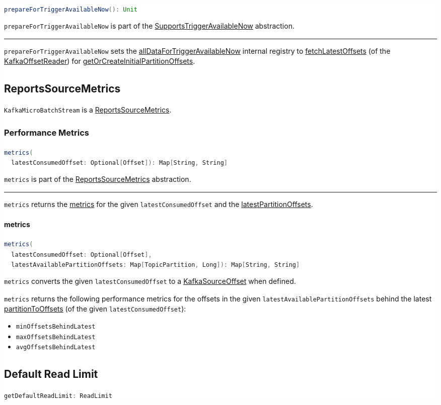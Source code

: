 ```scala
prepareForTriggerAvailableNow(): Unit
```

`prepareForTriggerAvailableNow` is part of the [SupportsTriggerAvailableNow](../SupportsTriggerAvailableNow.md#prepareForTriggerAvailableNow) abstraction.

---

`prepareForTriggerAvailableNow` sets the [allDataForTriggerAvailableNow](#allDataForTriggerAvailableNow) internal registry to [fetchLatestOffsets](KafkaOffsetReader.md#fetchLatestOffsets) (of the [KafkaOffsetReader](#kafkaOffsetReader)) for [getOrCreateInitialPartitionOffsets](#getOrCreateInitialPartitionOffsets).

## <span id="ReportsSourceMetrics"> ReportsSourceMetrics

`KafkaMicroBatchStream` is a [ReportsSourceMetrics](../ReportsSourceMetrics.md).

### <span id="metrics"> Performance Metrics

```scala
metrics(
  latestConsumedOffset: Optional[Offset]): Map[String, String]
```

`metrics` is part of the [ReportsSourceMetrics](../ReportsSourceMetrics.md#metrics) abstraction.

---

`metrics` returns the [metrics](#metrics-util) for the given `latestConsumedOffset` and the [latestPartitionOffsets](#latestPartitionOffsets).

#### <span id="metrics-util"> metrics

```scala
metrics(
  latestConsumedOffset: Optional[Offset],
  latestAvailablePartitionOffsets: Map[TopicPartition, Long]): Map[String, String]
```

`metrics` converts the given `latestConsumedOffset` to a [KafkaSourceOffset](KafkaSourceOffset.md) when defined.

`metrics` returns the following performance metrics for the offsets in the given `latestAvailablePartitionOffsets` behind the latest [partitionToOffsets](KafkaSourceOffset.md#partitionToOffsets) (of the given `latestConsumedOffset`):

* `minOffsetsBehindLatest`
* `maxOffsetsBehindLatest`
* `avgOffsetsBehindLatest`

## <span id="getDefaultReadLimit"> Default Read Limit

```scala
getDefaultReadLimit: ReadLimit
```
